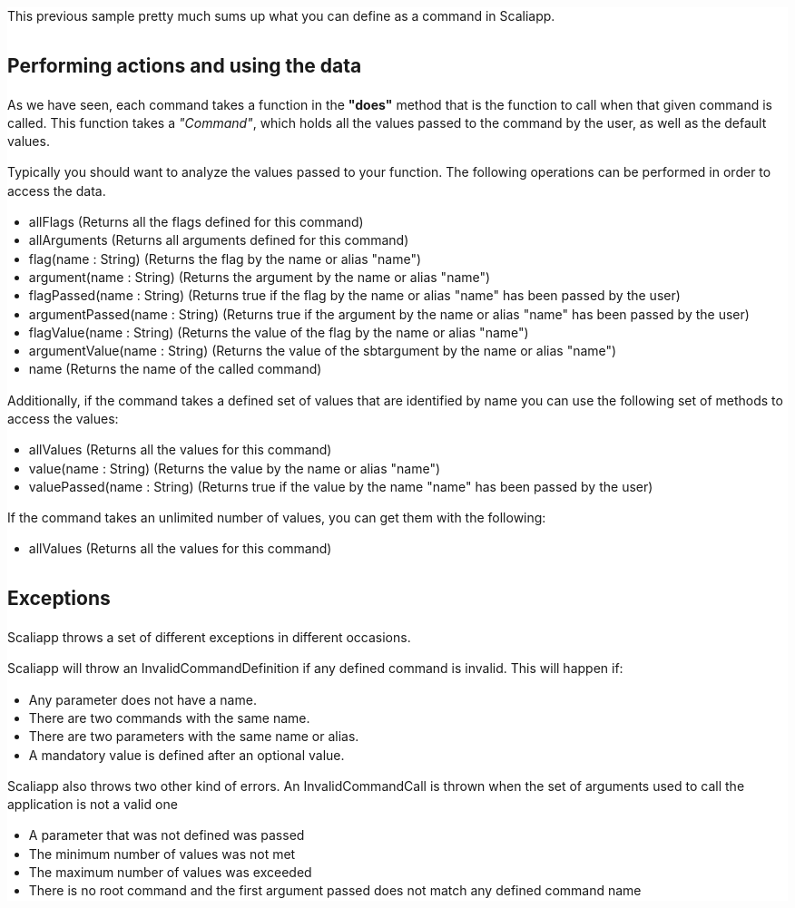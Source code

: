 This previous sample pretty much sums up what you can define as a command
in Scaliapp.


Performing actions and using the data
-------------------------------------

As we have seen, each command takes a function in the **"does"** method
that is the function to call when that given command is called. This function
takes a *"Command"*, which holds all the values passed to the command by the user,
as well as the default values.

Typically you should want to analyze the values passed to your function.
The following operations can be performed in order to access the data.
* allFlags (Returns all the flags defined for this command)
* allArguments (Returns all arguments defined for this command)
* flag(name : String) (Returns the flag by the name or alias "name")
* argument(name : String) (Returns the argument by the name or alias "name")
* flagPassed(name : String) (Returns true if the flag by the name or alias "name" has been passed by the user)
* argumentPassed(name : String) (Returns true if the argument by the name or alias "name" has been passed by the user)
* flagValue(name : String) (Returns the value of the flag by the name or alias "name")
* argumentValue(name : String) (Returns the value of the sbtargument by the name or alias "name")
* name (Returns the name of the called command)

Additionally, if the command takes a defined set of values that are identified by name you can use
the following set of methods to access the values:
* allValues (Returns all the values for this command)
* value(name : String) (Returns the value by the name or alias "name")
* valuePassed(name : String) (Returns true if the value by the name "name" has been passed by the user)

If the command takes an unlimited number of values, you can get them with the following:
* allValues (Returns all the values for this command)


Exceptions
----------

Scaliapp throws a set of different exceptions in different occasions.

Scaliapp will throw an InvalidCommandDefinition if any defined command
is invalid. This will happen if:
* Any parameter does not have a name.
* There are two commands with the same name.
* There are two parameters with the same name or alias.
* A mandatory value is defined after an optional value.

Scaliapp also throws two other kind of errors. An InvalidCommandCall is
thrown when the set of arguments used to call the application is not a valid one
* A parameter that was not defined was passed
* The minimum number of values was not met
* The maximum number of values was exceeded
* There is no root command and the first argument passed does not match any defined command name
